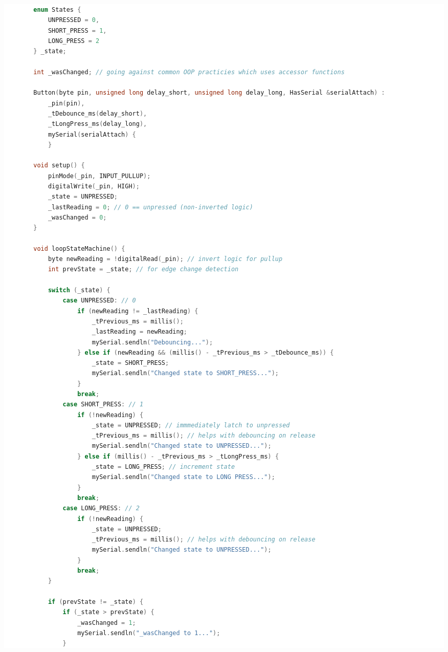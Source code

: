 ``` c
        enum States {
            UNPRESSED = 0,
            SHORT_PRESS = 1,
            LONG_PRESS = 2
        } _state;

        int _wasChanged; // going against common OOP practicies which uses accessor functions 

        Button(byte pin, unsigned long delay_short, unsigned long delay_long, HasSerial &serialAttach) : 
            _pin(pin),
            _tDebounce_ms(delay_short),
            _tLongPress_ms(delay_long),
            mySerial(serialAttach) {
            }

        void setup() { 
            pinMode(_pin, INPUT_PULLUP);
            digitalWrite(_pin, HIGH);
            _state = UNPRESSED; 
            _lastReading = 0; // 0 == unpressed (non-inverted logic)
            _wasChanged = 0;
        }

        void loopStateMachine() {
            byte newReading = !digitalRead(_pin); // invert logic for pullup 
            int prevState = _state; // for edge change detection

            switch (_state) {
                case UNPRESSED: // 0
                    if (newReading != _lastReading) {
                        _tPrevious_ms = millis();
                        _lastReading = newReading;
                        mySerial.sendln("Debouncing...");
                    } else if (newReading && (millis() - _tPrevious_ms > _tDebounce_ms)) {
                        _state = SHORT_PRESS;
                        mySerial.sendln("Changed state to SHORT_PRESS...");
                    } 
                    break;
                case SHORT_PRESS: // 1
                    if (!newReading) {
                        _state = UNPRESSED; // immmediately latch to unpressed
                        _tPrevious_ms = millis(); // helps with debouncing on release 
                        mySerial.sendln("Changed state to UNPRESSED...");
                    } else if (millis() - _tPrevious_ms > _tLongPress_ms) {
                        _state = LONG_PRESS; // increment state
                        mySerial.sendln("Changed state to LONG PRESS...");
                    } 
                    break;
                case LONG_PRESS: // 2
                    if (!newReading) {
                        _state = UNPRESSED;  
                        _tPrevious_ms = millis(); // helps with debouncing on release 
                        mySerial.sendln("Changed state to UNPRESSED...");
                    }
                    break;
            }

            if (prevState != _state) {
                if (_state > prevState) {
                    _wasChanged = 1;
                    mySerial.sendln("_wasChanged to 1...");
                } 
```